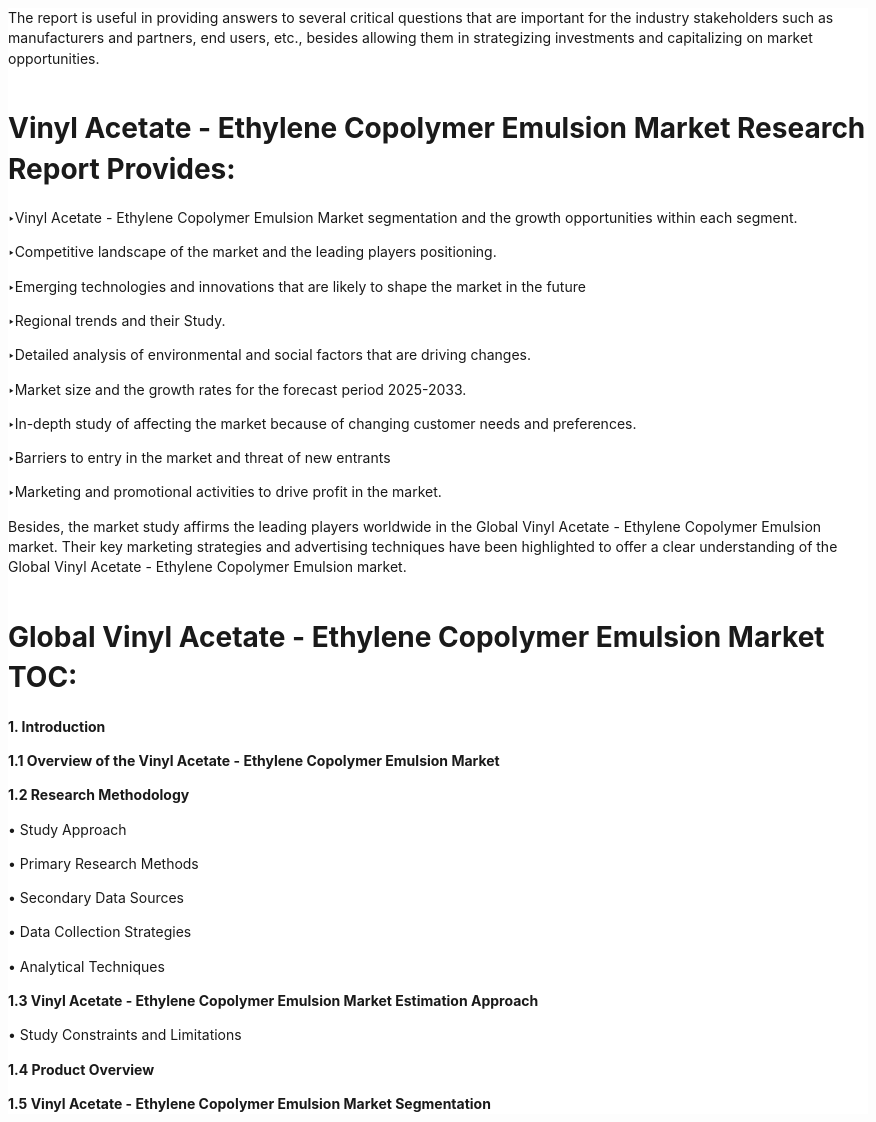 The report is useful in providing answers to several critical questions that are important for the industry stakeholders such as manufacturers and partners, end users, etc., besides allowing them in strategizing investments and capitalizing on market opportunities.

# <strong>Vinyl Acetate - Ethylene Copolymer Emulsion Market Research Report Provides:</strong>

<strong>‣</strong>Vinyl Acetate - Ethylene Copolymer Emulsion Market segmentation and the growth opportunities within each segment.

<strong>‣</strong>Competitive landscape of the market and the leading players positioning.

<strong>‣</strong>Emerging technologies and innovations that are likely to shape the market in the future

<strong>‣</strong>Regional trends and their Study.

<strong>‣</strong>Detailed analysis of environmental and social factors that are driving changes.

<strong>‣</strong>Market size and the growth rates for the forecast period 2025-2033.

<strong>‣</strong>In-depth study of affecting the market because of changing customer needs and preferences.

<strong>‣</strong>Barriers to entry in the market and threat of new entrants

<strong>‣</strong>Marketing and promotional activities to drive profit in the market.

Besides, the market study affirms the leading players worldwide in the Global Vinyl Acetate - Ethylene Copolymer Emulsion market. Their key marketing strategies and advertising techniques have been highlighted to offer a clear understanding of the Global Vinyl Acetate - Ethylene Copolymer Emulsion market.

# <strong>Global Vinyl Acetate - Ethylene Copolymer Emulsion Market TOC:</strong>

<strong>1. Introduction</strong>

<strong>1.1 Overview of the Vinyl Acetate - Ethylene Copolymer Emulsion Market</strong>

<strong>1.2 Research Methodology</strong>

• Study Approach

• Primary Research Methods

• Secondary Data Sources

• Data Collection Strategies

• Analytical Techniques

<strong>1.3 Vinyl Acetate - Ethylene Copolymer Emulsion Market Estimation Approach</strong>

• Study Constraints and Limitations

<strong>1.4 Product Overview</strong>

<strong>1.5 Vinyl Acetate - Ethylene Copolymer Emulsion Market Segmentation</strong>
